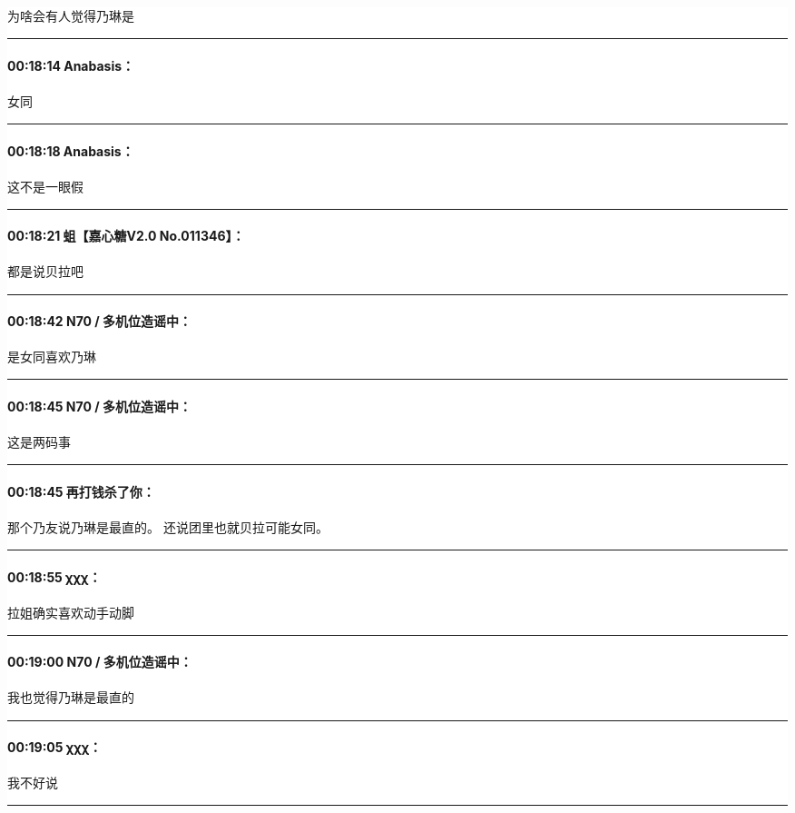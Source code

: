 为啥会有人觉得乃琳是

*****

#### 00:18:14  Anabasis：

女同

*****

#### 00:18:18  Anabasis：

这不是一眼假

*****

#### 00:18:21  蛆【嘉心糖V2.0 No.011346】：

都是说贝拉吧

*****

#### 00:18:42  N70 / 多机位造谣中：

是女同喜欢乃琳

*****

#### 00:18:45  N70 / 多机位造谣中：

这是两码事

*****

#### 00:18:45  再打钱杀了你：

那个乃友说乃琳是最直的。
还说团里也就贝拉可能女同。

*****

#### 00:18:55  χχχ：

拉姐确实喜欢动手动脚

*****

#### 00:19:00  N70 / 多机位造谣中：

我也觉得乃琳是最直的

*****

#### 00:19:05  χχχ：

我不好说

*****
